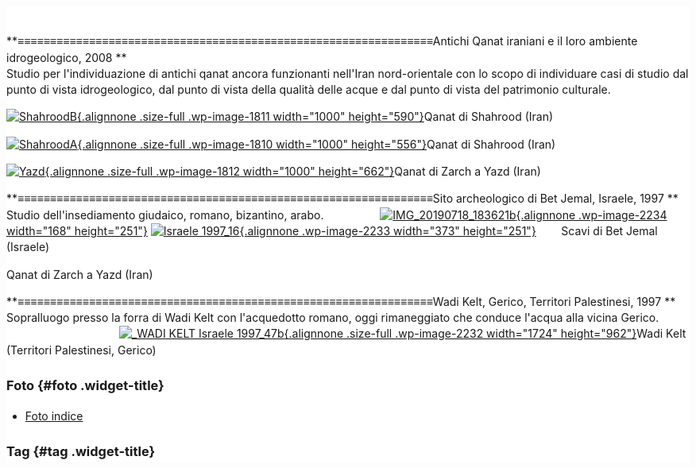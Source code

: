  

**≡≡≡≡≡≡≡≡≡≡≡≡≡≡≡≡≡≡≡≡≡≡≡≡≡≡≡≡≡≡≡≡≡≡≡≡≡≡≡≡≡≡≡≡≡≡≡≡≡≡≡≡≡≡≡≡≡≡≡≡≡≡≡≡Antichi Qanat iraniani e il loro ambiente idrogeologico, 2008 **\
Studio per l'individuazione di antichi qanat ancora funzionanti nell'Iran nord-orientale con lo scopo di individuare casi di studio dal punto di vista idrogeologico, dal punto di vista della qualità delle acque e dal punto di vista del patrimonio culturale.

[![ShahroodB](wp-content/uploads/2018/10/ShahroodB.jpg){.alignnone .size-full .wp-image-1811 width="1000" height="590"}](wp-content/uploads/2018/10/ShahroodB.jpg)Qanat di Shahrood (Iran)  

[![ShahroodA](wp-content/uploads/2018/10/ShahroodA.jpg){.alignnone .size-full .wp-image-1810 width="1000" height="556"}](wp-content/uploads/2018/10/ShahroodA.jpg)Qanat di Shahrood (Iran) 

[![Yazd](wp-content/uploads/2018/10/Yazd.jpg){.alignnone .size-full .wp-image-1812 width="1000" height="662"}](wp-content/uploads/2018/10/Yazd.jpg)Qanat di Zarch a Yazd (Iran) 

**≡≡≡≡≡≡≡≡≡≡≡≡≡≡≡≡≡≡≡≡≡≡≡≡≡≡≡≡≡≡≡≡≡≡≡≡≡≡≡≡≡≡≡≡≡≡≡≡≡≡≡≡≡≡≡≡≡≡≡≡≡≡≡≡Sito archeologico di Bet Jemal, Israele, 1997 **\
Studio dell'insediamento giudaico, romano, bizantino, arabo.                  [![IMG\_20190718\_183621b](wp-content/uploads/2019/11/IMG_20190718_183621b.jpg){.alignnone .wp-image-2234 width="168" height="251"}](wp-content/uploads/2019/11/IMG_20190718_183621b.jpg) [![Israele 1997\_16](wp-content/uploads/2019/11/Israele-1997_16.jpg){.alignnone .wp-image-2233 width="373" height="251"}](wp-content/uploads/2019/11/Israele-1997_16.jpg)        Scavi di Bet Jemal (Israele)

Qanat di Zarch a Yazd (Iran) 

**≡≡≡≡≡≡≡≡≡≡≡≡≡≡≡≡≡≡≡≡≡≡≡≡≡≡≡≡≡≡≡≡≡≡≡≡≡≡≡≡≡≡≡≡≡≡≡≡≡≡≡≡≡≡≡≡≡≡≡≡≡≡≡≡Wadi Kelt, Gerico, Territori Palestinesi, 1997 **\
Sopralluogo presso la forra di Wadi Kelt con l'acquedotto romano, oggi rimaneggiato che conduce l'acqua alla vicina Gerico.                                              [![\_WADI KELT Israele 1997\_47b](wp-content/uploads/2019/11/WADI-KELT-Israele-1997_47b.jpg){.alignnone .size-full .wp-image-2232 width="1724" height="962"}](wp-content/uploads/2019/11/WADI-KELT-Israele-1997_47b.jpg)Wadi Kelt (Territori Palestinesi, Gerico)

### Foto {#foto .widget-title}

-   [Foto indice](indexaa27.html?page_id=1256)

### Tag {#tag .widget-title}
